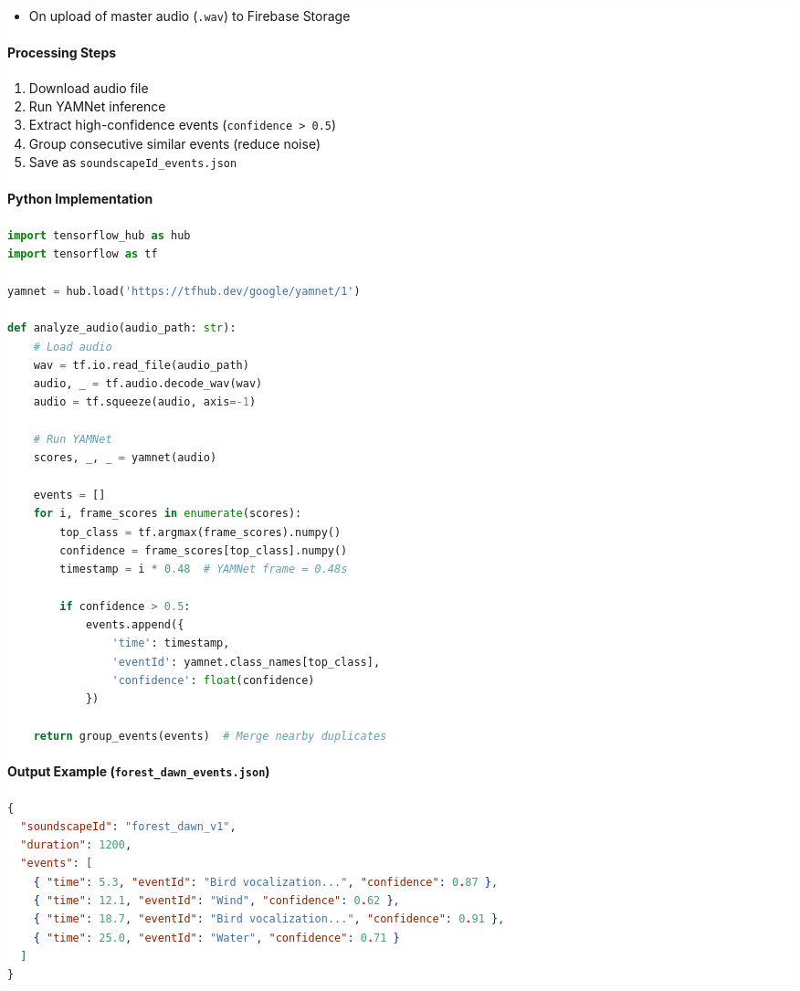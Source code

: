 - On upload of master audio (`.wav`) to Firebase Storage

#### Processing Steps

1. Download audio file
2. Run YAMNet inference
3. Extract high-confidence events (`confidence > 0.5`)
4. Group consecutive similar events (reduce noise)
5. Save as `soundscapeId_events.json`

#### Python Implementation

```python
import tensorflow_hub as hub
import tensorflow as tf

yamnet = hub.load('https://tfhub.dev/google/yamnet/1')

def analyze_audio(audio_path: str):
    # Load audio
    wav = tf.io.read_file(audio_path)
    audio, _ = tf.audio.decode_wav(wav)
    audio = tf.squeeze(audio, axis=-1)

    # Run YAMNet
    scores, _, _ = yamnet(audio)

    events = []
    for i, frame_scores in enumerate(scores):
        top_class = tf.argmax(frame_scores).numpy()
        confidence = frame_scores[top_class].numpy()
        timestamp = i * 0.48  # YAMNet frame = 0.48s

        if confidence > 0.5:
            events.append({
                'time': timestamp,
                'eventId': yamnet.class_names[top_class],
                'confidence': float(confidence)
            })

    return group_events(events)  # Merge nearby duplicates
```

#### Output Example (`forest_dawn_events.json`)

```json
{
  "soundscapeId": "forest_dawn_v1",
  "duration": 1200,
  "events": [
    { "time": 5.3, "eventId": "Bird vocalization...", "confidence": 0.87 },
    { "time": 12.1, "eventId": "Wind", "confidence": 0.62 },
    { "time": 18.7, "eventId": "Bird vocalization...", "confidence": 0.91 },
    { "time": 25.0, "eventId": "Water", "confidence": 0.71 }
  ]
}
```

